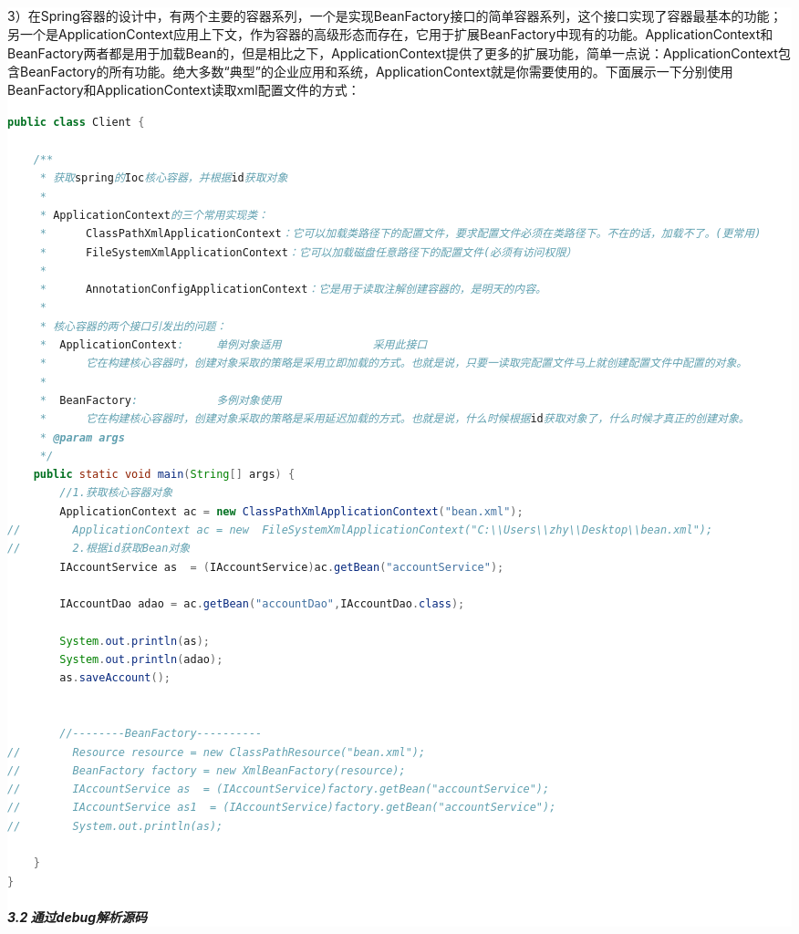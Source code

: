  3）在Spring容器的设计中，有两个主要的容器系列，一个是实现BeanFactory接口的简单容器系列，这个接口实现了容器最基本的功能；另一个是ApplicationContext应用上下文，作为容器的高级形态而存在，它用于扩展BeanFactory中现有的功能。ApplicationContext和BeanFactory两者都是用于加载Bean的，但是相比之下，ApplicationContext提供了更多的扩展功能，简单一点说：ApplicationContext包含BeanFactory的所有功能。绝大多数“典型”的企业应用和系统，ApplicationContext就是你需要使用的。下面展示一下分别使用BeanFactory和ApplicationContext读取xml配置文件的方式： 

```java
public class Client {

    /**
     * 获取spring的Ioc核心容器，并根据id获取对象
     *
     * ApplicationContext的三个常用实现类：
     *      ClassPathXmlApplicationContext：它可以加载类路径下的配置文件，要求配置文件必须在类路径下。不在的话，加载不了。(更常用)
     *      FileSystemXmlApplicationContext：它可以加载磁盘任意路径下的配置文件(必须有访问权限）
     *
     *      AnnotationConfigApplicationContext：它是用于读取注解创建容器的，是明天的内容。
     *
     * 核心容器的两个接口引发出的问题：
     *  ApplicationContext:     单例对象适用              采用此接口
     *      它在构建核心容器时，创建对象采取的策略是采用立即加载的方式。也就是说，只要一读取完配置文件马上就创建配置文件中配置的对象。
     *
     *  BeanFactory:            多例对象使用
     *      它在构建核心容器时，创建对象采取的策略是采用延迟加载的方式。也就是说，什么时候根据id获取对象了，什么时候才真正的创建对象。
     * @param args
     */
    public static void main(String[] args) {
        //1.获取核心容器对象
        ApplicationContext ac = new ClassPathXmlApplicationContext("bean.xml");
//        ApplicationContext ac = new  FileSystemXmlApplicationContext("C:\\Users\\zhy\\Desktop\\bean.xml");
//        2.根据id获取Bean对象
        IAccountService as  = (IAccountService)ac.getBean("accountService");

        IAccountDao adao = ac.getBean("accountDao",IAccountDao.class);

        System.out.println(as);
        System.out.println(adao);
        as.saveAccount();


        //--------BeanFactory----------
//        Resource resource = new ClassPathResource("bean.xml");
//        BeanFactory factory = new XmlBeanFactory(resource);
//        IAccountService as  = (IAccountService)factory.getBean("accountService");
//        IAccountService as1  = (IAccountService)factory.getBean("accountService");
//        System.out.println(as);

    }
}
```

##### 3.2 通过debug解析源码
